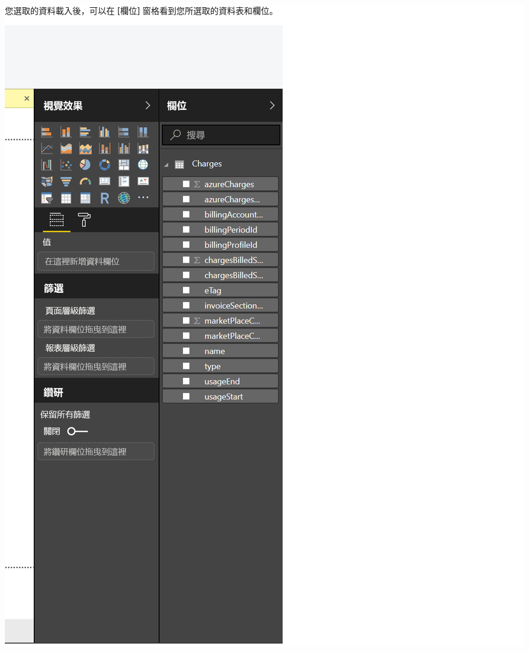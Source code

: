 您選取的資料載入後，可以在 [欄位]  窗格看到您所選取的資料表和欄位。

![](media/desktop-connect-azure-consumption-insights/azure-cost-management-05.png)
